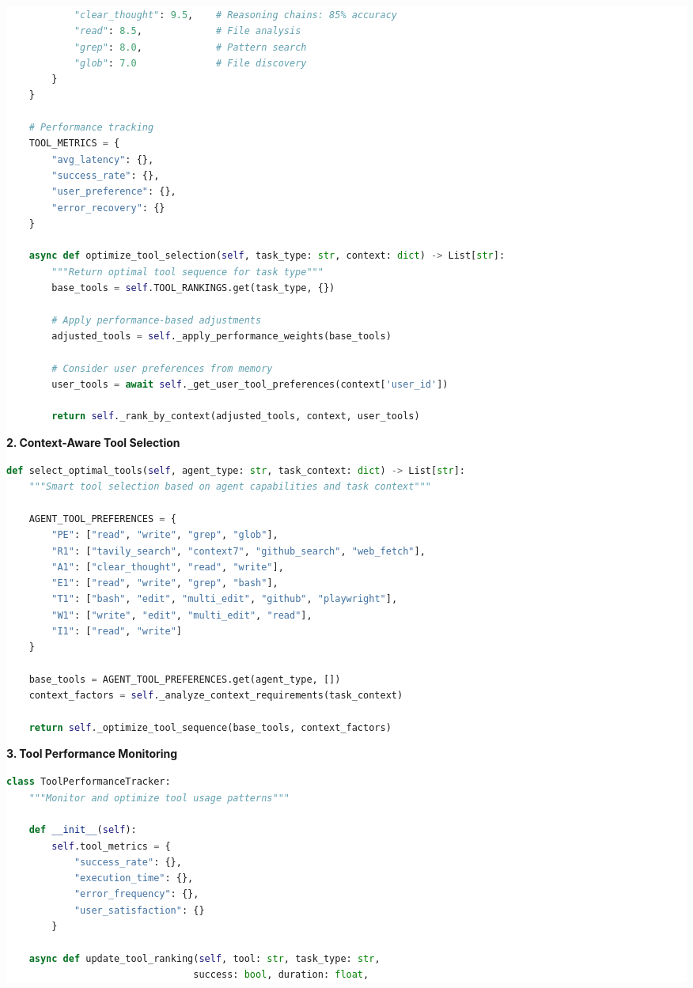 ```python
            "clear_thought": 9.5,    # Reasoning chains: 85% accuracy
            "read": 8.5,             # File analysis
            "grep": 8.0,             # Pattern search
            "glob": 7.0              # File discovery
        }
    }
    
    # Performance tracking
    TOOL_METRICS = {
        "avg_latency": {},
        "success_rate": {},
        "user_preference": {},
        "error_recovery": {}
    }
    
    async def optimize_tool_selection(self, task_type: str, context: dict) -> List[str]:
        """Return optimal tool sequence for task type"""
        base_tools = self.TOOL_RANKINGS.get(task_type, {})
        
        # Apply performance-based adjustments
        adjusted_tools = self._apply_performance_weights(base_tools)
        
        # Consider user preferences from memory
        user_tools = await self._get_user_tool_preferences(context['user_id'])
        
        return self._rank_by_context(adjusted_tools, context, user_tools)
```

**2. Context-Aware Tool Selection**
```python
def select_optimal_tools(self, agent_type: str, task_context: dict) -> List[str]:
    """Smart tool selection based on agent capabilities and task context"""
    
    AGENT_TOOL_PREFERENCES = {
        "PE": ["read", "write", "grep", "glob"],
        "R1": ["tavily_search", "context7", "github_search", "web_fetch"],
        "A1": ["clear_thought", "read", "write"],
        "E1": ["read", "write", "grep", "bash"],
        "T1": ["bash", "edit", "multi_edit", "github", "playwright"],
        "W1": ["write", "edit", "multi_edit", "read"],
        "I1": ["read", "write"]
    }
    
    base_tools = AGENT_TOOL_PREFERENCES.get(agent_type, [])
    context_factors = self._analyze_context_requirements(task_context)
    
    return self._optimize_tool_sequence(base_tools, context_factors)
```

**3. Tool Performance Monitoring**
```python
class ToolPerformanceTracker:
    """Monitor and optimize tool usage patterns"""
    
    def __init__(self):
        self.tool_metrics = {
            "success_rate": {},
            "execution_time": {},
            "error_frequency": {},
            "user_satisfaction": {}
        }
    
    async def update_tool_ranking(self, tool: str, task_type: str, 
                                 success: bool, duration: float, 
```